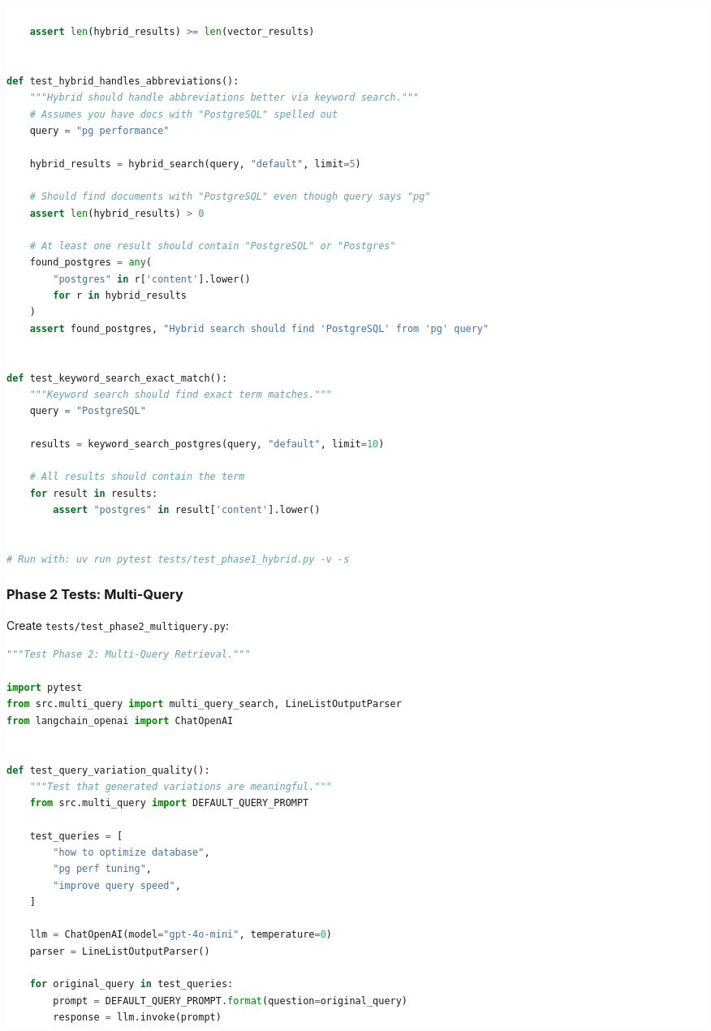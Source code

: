 ```python
    
    assert len(hybrid_results) >= len(vector_results)


def test_hybrid_handles_abbreviations():
    """Hybrid should handle abbreviations better via keyword search."""
    # Assumes you have docs with "PostgreSQL" spelled out
    query = "pg performance"
    
    hybrid_results = hybrid_search(query, "default", limit=5)
    
    # Should find documents with "PostgreSQL" even though query says "pg"
    assert len(hybrid_results) > 0
    
    # At least one result should contain "PostgreSQL" or "Postgres"
    found_postgres = any(
        "postgres" in r['content'].lower() 
        for r in hybrid_results
    )
    assert found_postgres, "Hybrid search should find 'PostgreSQL' from 'pg' query"


def test_keyword_search_exact_match():
    """Keyword search should find exact term matches."""
    query = "PostgreSQL"
    
    results = keyword_search_postgres(query, "default", limit=10)
    
    # All results should contain the term
    for result in results:
        assert "postgres" in result['content'].lower()


# Run with: uv run pytest tests/test_phase1_hybrid.py -v -s
```

### Phase 2 Tests: Multi-Query

Create `tests/test_phase2_multiquery.py`:

```python
"""Test Phase 2: Multi-Query Retrieval."""

import pytest
from src.multi_query import multi_query_search, LineListOutputParser
from langchain_openai import ChatOpenAI


def test_query_variation_quality():
    """Test that generated variations are meaningful."""
    from src.multi_query import DEFAULT_QUERY_PROMPT
    
    test_queries = [
        "how to optimize database",
        "pg perf tuning",
        "improve query speed",
    ]
    
    llm = ChatOpenAI(model="gpt-4o-mini", temperature=0)
    parser = LineListOutputParser()
    
    for original_query in test_queries:
        prompt = DEFAULT_QUERY_PROMPT.format(question=original_query)
        response = llm.invoke(prompt)
```